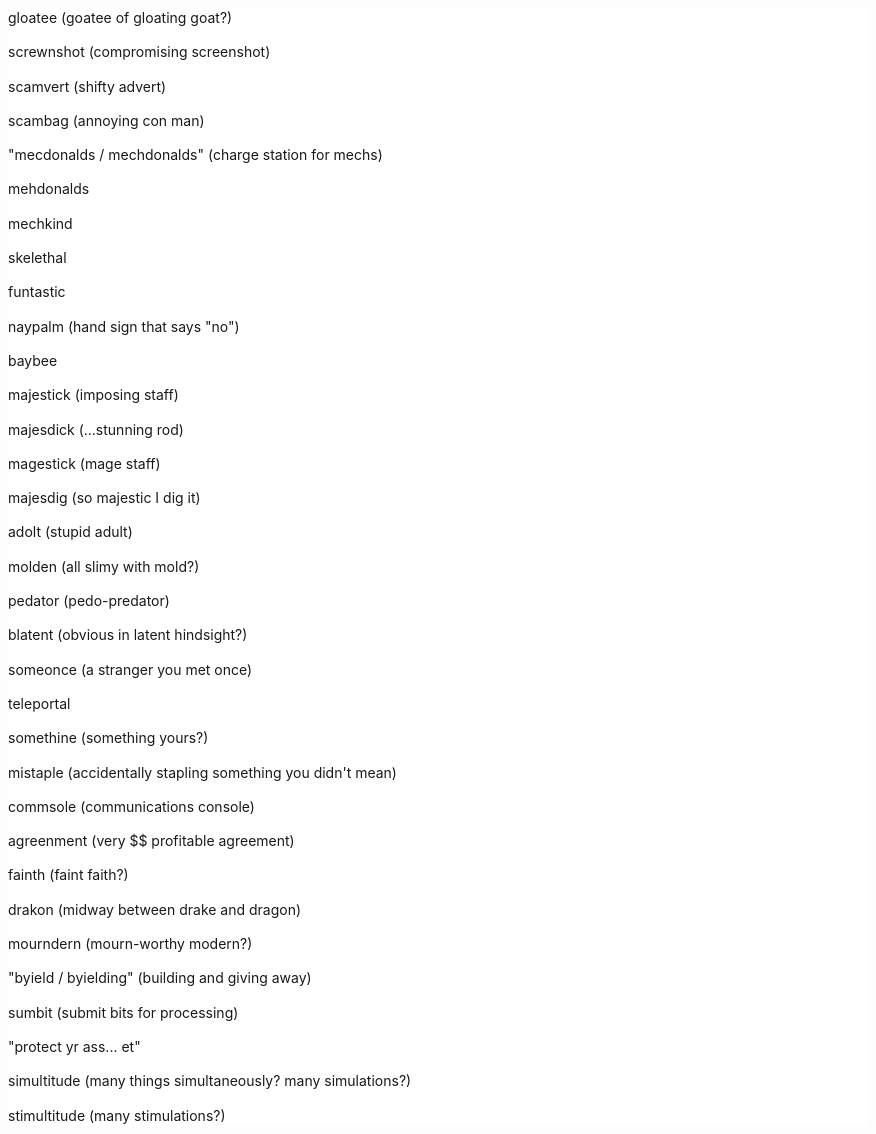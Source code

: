 gloatee (goatee of gloating goat?)

screwnshot (compromising screenshot)

scamvert (shifty advert)

scambag (annoying con man)

"mecdonalds / mechdonalds" (charge station for mechs)

mehdonalds

mechkind

skelethal

funtastic

naypalm (hand sign that says "no")

baybee

majestick (imposing staff)

majesdick (...stunning rod)

magestick (mage staff)

majesdig (so majestic I dig it)

adolt (stupid adult)

molden (all slimy with mold?)

pedator (pedo-predator)

blatent (obvious in latent hindsight?)

someonce (a stranger you met once)

teleportal

somethine (something yours?)

mistaple (accidentally stapling something you didn't mean)

commsole (communications console)

agreenment (very $$ profitable agreement)

fainth (faint faith?)

drakon (midway between drake and dragon)

mourndern (mourn-worthy modern?)

"byield / byielding" (building and giving away)

sumbit (submit bits for processing)

"protect yr ass... et"

simultitude (many things simultaneously? many simulations?)

stimultitude (many stimulations?)
